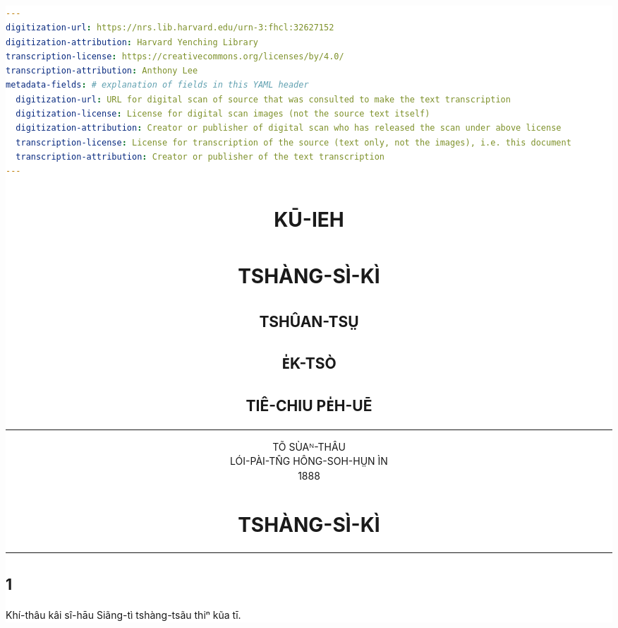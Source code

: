 ```yaml
---
digitization-url: https://nrs.lib.harvard.edu/urn-3:fhcl:32627152
digitization-attribution: Harvard Yenching Library
transcription-license: https://creativecommons.org/licenses/by/4.0/
transcription-attribution: Anthony Lee
metadata-fields: # explanation of fields in this YAML header
  digitization-url: URL for digital scan of source that was consulted to make the text transcription
  digitization-license: License for digital scan images (not the source text itself)
  digitization-attribution: Creator or publisher of digital scan who has released the scan under above license
  transcription-license: License for transcription of the source (text only, not the images), i.e. this document
  transcription-attribution: Creator or publisher of the text transcription
---
```



# <center>KŪ-IEH</center>

# <center>TSHÀNG-SÌ-KÌ</center>

## <center>TSHÛAN-TSṲ</center>


## <center>E̍K-TSÒ</center>

## <center>TIÊ-CHIU PE̍H-UĒ</center>


---

<center>TÕ SÙAᴺ-THÂU</center>


<center>LÓI-PÀI-TN̂G HÔNG-SOH-HṲN ÌN</center>


<center>1888</center>



# <center>TSHÀNG-SÌ-KÌ</center>

---

## 1

Khí-thâu kâi sî-hāu Siãng-tì tshàng-tsãu thiⁿ kũa tī.
